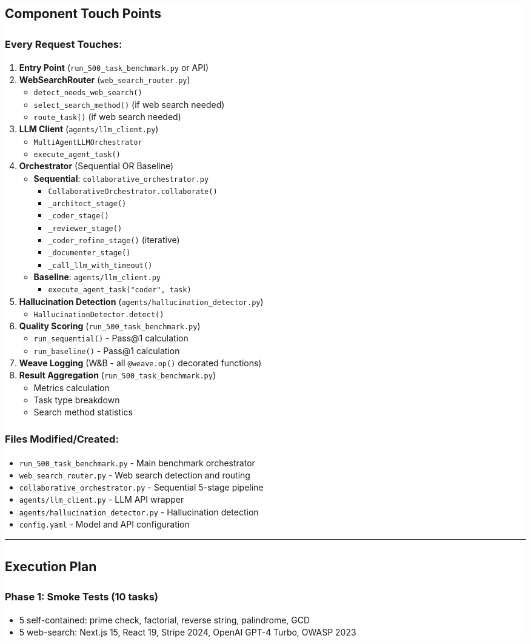 ## Component Touch Points

### Every Request Touches:

1. **Entry Point** (`run_500_task_benchmark.py` or API)
2. **WebSearchRouter** (`web_search_router.py`)
   - `detect_needs_web_search()`
   - `select_search_method()` (if web search needed)
   - `route_task()` (if web search needed)
3. **LLM Client** (`agents/llm_client.py`)
   - `MultiAgentLLMOrchestrator`
   - `execute_agent_task()`
4. **Orchestrator** (Sequential OR Baseline)
   - **Sequential**: `collaborative_orchestrator.py`
     - `CollaborativeOrchestrator.collaborate()`
     - `_architect_stage()`
     - `_coder_stage()`
     - `_reviewer_stage()`
     - `_coder_refine_stage()` (iterative)
     - `_documenter_stage()`
     - `_call_llm_with_timeout()`
   - **Baseline**: `agents/llm_client.py`
     - `execute_agent_task("coder", task)`
5. **Hallucination Detection** (`agents/hallucination_detector.py`)
   - `HallucinationDetector.detect()`
6. **Quality Scoring** (`run_500_task_benchmark.py`)
   - `run_sequential()` - Pass@1 calculation
   - `run_baseline()` - Pass@1 calculation
7. **Weave Logging** (W&B - all `@weave.op()` decorated functions)
8. **Result Aggregation** (`run_500_task_benchmark.py`)
   - Metrics calculation
   - Task type breakdown
   - Search method statistics

### Files Modified/Created:
- `run_500_task_benchmark.py` - Main benchmark orchestrator
- `web_search_router.py` - Web search detection and routing
- `collaborative_orchestrator.py` - Sequential 5-stage pipeline
- `agents/llm_client.py` - LLM API wrapper
- `agents/hallucination_detector.py` - Hallucination detection
- `config.yaml` - Model and API configuration

---

## Execution Plan

### Phase 1: Smoke Tests (10 tasks)
- 5 self-contained: prime check, factorial, reverse string, palindrome, GCD
- 5 web-search: Next.js 15, React 19, Stripe 2024, OpenAI GPT-4 Turbo, OWASP 2023
